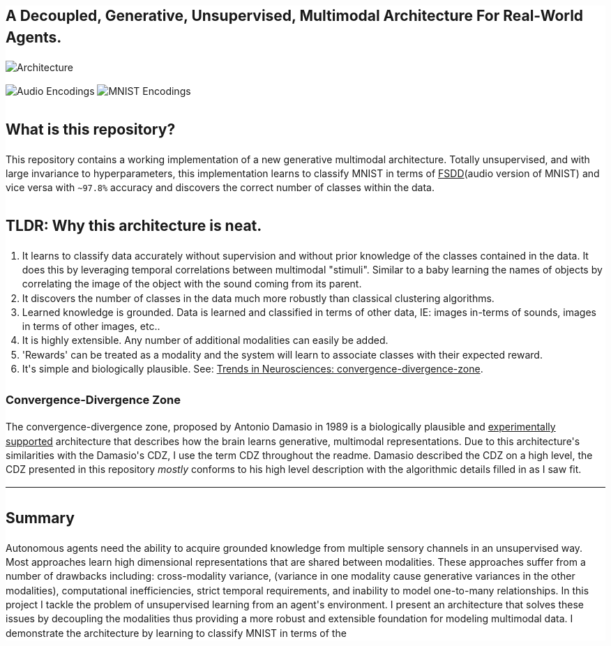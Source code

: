 ## A Decoupled, Generative, Unsupervised, Multimodal Architecture For Real-World Agents.

![Architecture](https://github.com/jakobovski/decoupled-multimodal-learning/raw/master/assets/reward_architecture_schematic.png "Architecture")


![Audio Encodings](https://github.com/jakobovski/decoupled-multimodal-learning/raw/master/assets/tsne_audio_small.png "TSNE Audio encodings")
![MNIST Encodings](https://github.com/jakobovski/decoupled-multimodal-learning/raw/master/assets/tsne_visual_small.png "TSNE MNIST encodings")



## What is this repository? 
This repository contains a working implementation of a new generative multimodal architecture. Totally unsupervised, and with large invariance to hyperparameters, this implementation learns to classify MNIST in terms of [FSDD](https://github.com/Jakobovski/free-spoken-digit-dataset)(audio version of MNIST) and vice versa with `~97.8%` accuracy and discovers the correct number of classes within the data. 
 

## TLDR: Why this architecture is neat.
1. It learns to classify data accurately without supervision and without prior knowledge of the classes contained in the data. It does this by leveraging temporal correlations between multimodal "stimuli". Similar to a baby learning the names of objects by correlating the image of the object with the sound coming from its parent. 
2. It discovers the number of classes in the data much more robustly than classical clustering algorithms.
3. Learned knowledge is grounded. Data is learned and classified in terms of other data, IE: images in-terms of sounds, images in terms of other images, etc..
4. It is highly extensible. Any number of additional modalities can easily be added. 
5. 'Rewards' can be treated as a modality and the system will learn to associate classes with their expected reward.
6. It's simple and biologically plausible. See: [Trends in Neurosciences: convergence-divergence-zone](http://www.cell.com/trends/neurosciences/fulltext/S0166-2236(09)00090-3).


### Convergence-Divergence Zone
The convergence-divergence zone, proposed by Antonio Damasio in 1989 is a biologically plausible and [experimentally supported](http://www.cell.com/trends/neurosciences/fulltext/S0166-2236(09)00090-3) architecture that describes how the brain learns generative, multimodal representations.  Due to this architecture's similarities with the Damasio's CDZ, I use the term CDZ throughout the readme. Damasio described the CDZ on a high level, the CDZ presented in this repository *mostly* conforms to his high level description with the algorithmic details filled in as I saw fit.


______________________________________________

## Summary
Autonomous agents need the ability to acquire grounded knowledge from multiple sensory channels in an unsupervised way. 
Most approaches learn high dimensional representations that are shared between modalities. These approaches suffer from 
a number of drawbacks including: cross-modality variance, (variance in one modality cause generative variances in the
other modalities), computational inefficiencies, strict temporal requirements, and inability to model one-to-many 
relationships. In this project I tackle the problem of unsupervised learning from an agent's environment. I present an
architecture that solves these issues by decoupling the modalities thus providing a more robust and extensible 
foundation for modeling multimodal data. I demonstrate the architecture by learning to classify MNIST in terms of the 